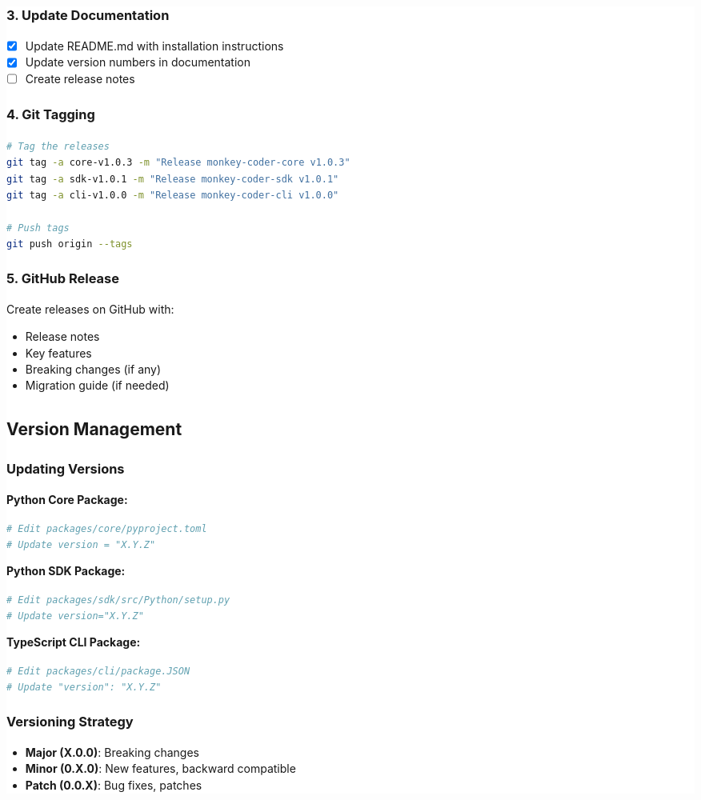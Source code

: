 ### 3. Update Documentation
- [x] Update README.md with installation instructions
- [x] Update version numbers in documentation
- [ ] Create release notes

### 4. Git Tagging

```bash
# Tag the releases
git tag -a core-v1.0.3 -m "Release monkey-coder-core v1.0.3"
git tag -a sdk-v1.0.1 -m "Release monkey-coder-sdk v1.0.1"
git tag -a cli-v1.0.0 -m "Release monkey-coder-cli v1.0.0"

# Push tags
git push origin --tags
```

### 5. GitHub Release
Create releases on GitHub with:
- Release notes
- Key features
- Breaking changes (if any)
- Migration guide (if needed)

## Version Management

### Updating Versions

**Python Core Package:**

```bash
# Edit packages/core/pyproject.toml
# Update version = "X.Y.Z"
```

**Python SDK Package:**

```bash
# Edit packages/sdk/src/Python/setup.py
# Update version="X.Y.Z"
```

**TypeScript CLI Package:**

```bash
# Edit packages/cli/package.JSON
# Update "version": "X.Y.Z"
```

### Versioning Strategy
- **Major (X.0.0)**: Breaking changes
- **Minor (0.X.0)**: New features, backward compatible
- **Patch (0.0.X)**: Bug fixes, patches
